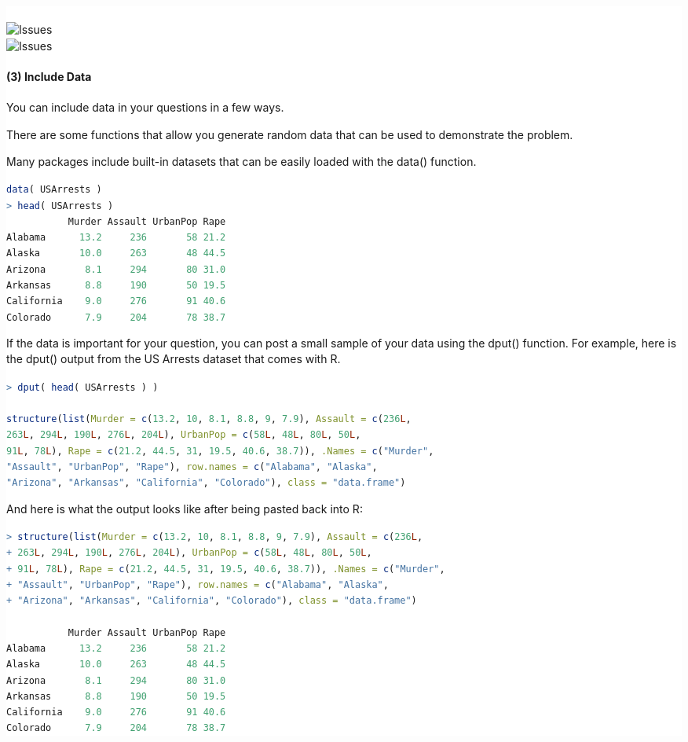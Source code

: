 <br>
<img src="https://raw.githubusercontent.com/hasi96/course_website/master/assets/img/github-issue.png"
alt="Issues" width="800" />
<br>
<img src="https://raw.githubusercontent.com/hasi96/course_website/master/assets/img/github-issue-preview.png"
alt="Issues" width="800" />
<br>


#### (3) Include Data

You can include data in your questions in a few ways.

There are some functions that allow you generate random data that can be used to demonstrate the problem.

Many packages include built-in datasets that can be easily loaded with the data() function.

```r
data( USArrests )
> head( USArrests )
           Murder Assault UrbanPop Rape
Alabama      13.2     236       58 21.2
Alaska       10.0     263       48 44.5
Arizona       8.1     294       80 31.0
Arkansas      8.8     190       50 19.5
California    9.0     276       91 40.6
Colorado      7.9     204       78 38.7
```

If the data is important for your question, you can post a small sample of your data using the dput() function. For example, here is the dput() output from the US Arrests dataset that comes with R.

```r
> dput( head( USArrests ) )

structure(list(Murder = c(13.2, 10, 8.1, 8.8, 9, 7.9), Assault = c(236L,
263L, 294L, 190L, 276L, 204L), UrbanPop = c(58L, 48L, 80L, 50L,
91L, 78L), Rape = c(21.2, 44.5, 31, 19.5, 40.6, 38.7)), .Names = c("Murder",
"Assault", "UrbanPop", "Rape"), row.names = c("Alabama", "Alaska",
"Arizona", "Arkansas", "California", "Colorado"), class = "data.frame")
```
And here is what the output looks like after being pasted back into R:

```r
> structure(list(Murder = c(13.2, 10, 8.1, 8.8, 9, 7.9), Assault = c(236L,
+ 263L, 294L, 190L, 276L, 204L), UrbanPop = c(58L, 48L, 80L, 50L,
+ 91L, 78L), Rape = c(21.2, 44.5, 31, 19.5, 40.6, 38.7)), .Names = c("Murder",
+ "Assault", "UrbanPop", "Rape"), row.names = c("Alabama", "Alaska",
+ "Arizona", "Arkansas", "California", "Colorado"), class = "data.frame")

           Murder Assault UrbanPop Rape
Alabama      13.2     236       58 21.2
Alaska       10.0     263       48 44.5
Arizona       8.1     294       80 31.0
Arkansas      8.8     190       50 19.5
California    9.0     276       91 40.6
Colorado      7.9     204       78 38.7
```
